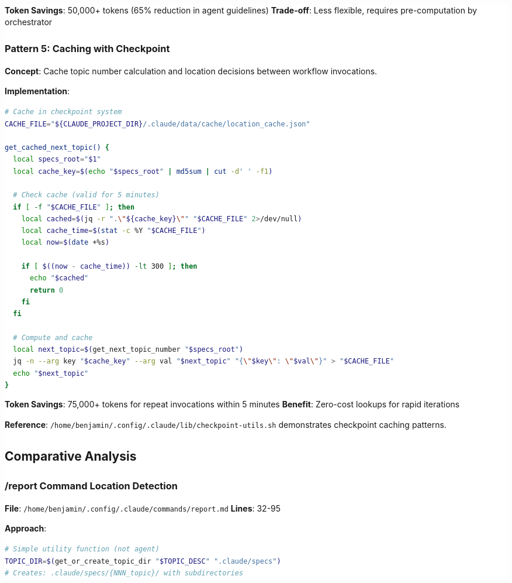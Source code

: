 **Token Savings**: 50,000+ tokens (65% reduction in agent guidelines)
**Trade-off**: Less flexible, requires pre-computation by orchestrator

### Pattern 5: Caching with Checkpoint

**Concept**: Cache topic number calculation and location decisions between workflow invocations.

**Implementation**:
```bash
# Cache in checkpoint system
CACHE_FILE="${CLAUDE_PROJECT_DIR}/.claude/data/cache/location_cache.json"

get_cached_next_topic() {
  local specs_root="$1"
  local cache_key=$(echo "$specs_root" | md5sum | cut -d' ' -f1)

  # Check cache (valid for 5 minutes)
  if [ -f "$CACHE_FILE" ]; then
    local cached=$(jq -r ".\"${cache_key}\"" "$CACHE_FILE" 2>/dev/null)
    local cache_time=$(stat -c %Y "$CACHE_FILE")
    local now=$(date +%s)

    if [ $((now - cache_time)) -lt 300 ]; then
      echo "$cached"
      return 0
    fi
  fi

  # Compute and cache
  local next_topic=$(get_next_topic_number "$specs_root")
  jq -n --arg key "$cache_key" --arg val "$next_topic" "{\"$key\": \"$val\"}" > "$CACHE_FILE"
  echo "$next_topic"
}
```

**Token Savings**: 75,000+ tokens for repeat invocations within 5 minutes
**Benefit**: Zero-cost lookups for rapid iterations

**Reference**: `/home/benjamin/.config/.claude/lib/checkpoint-utils.sh` demonstrates checkpoint caching patterns.

## Comparative Analysis

### /report Command Location Detection

**File**: `/home/benjamin/.config/.claude/commands/report.md`
**Lines**: 32-95

**Approach**:
```bash
# Simple utility function (not agent)
TOPIC_DIR=$(get_or_create_topic_dir "$TOPIC_DESC" ".claude/specs")
# Creates: .claude/specs/{NNN_topic}/ with subdirectories
```
